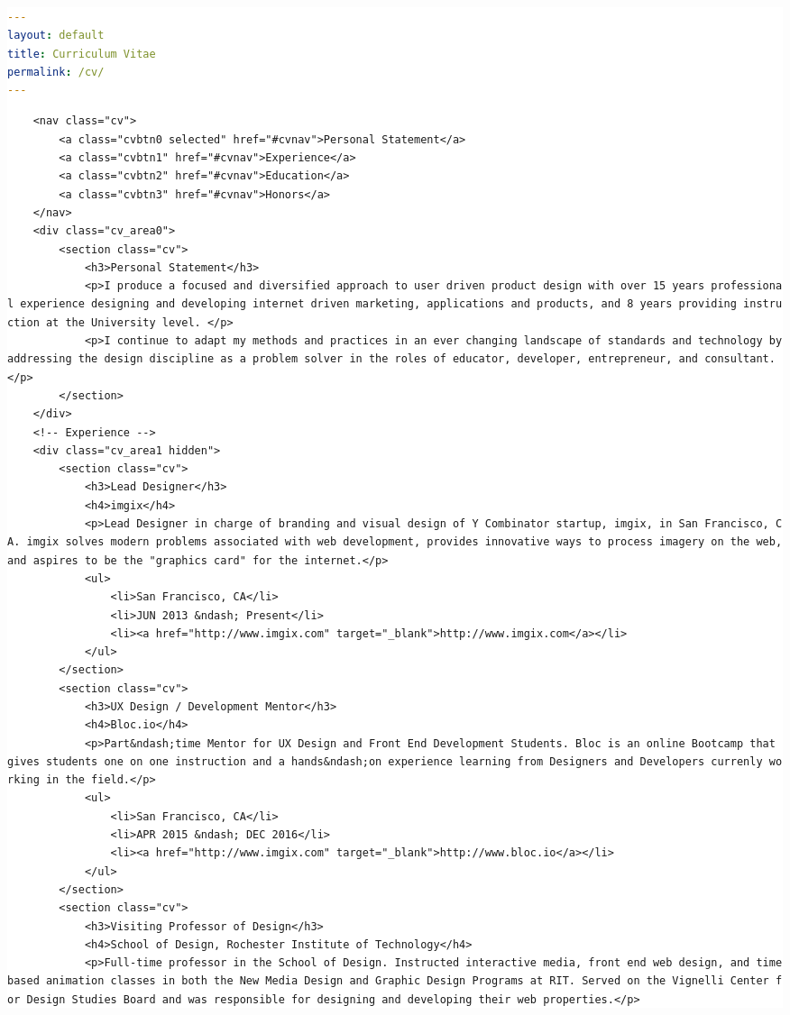 ```yaml
---
layout: default
title: Curriculum Vitae
permalink: /cv/
---
```


<div class="container-fluid" id="start">
    <section>
        <div class="row">
            <div class="col-md-8 col-md-offset-2 col-sm-10 col-sm-offset-1 col-xs-12 col-xs-offset-0">
                <section id="main-cv" class="home">
       
        <nav class="cv">
            <a class="cvbtn0 selected" href="#cvnav">Personal Statement</a>
            <a class="cvbtn1" href="#cvnav">Experience</a>
            <a class="cvbtn2" href="#cvnav">Education</a>
            <a class="cvbtn3" href="#cvnav">Honors</a>
        </nav>
        <div class="cv_area0">
            <section class="cv">
                <h3>Personal Statement</h3>
                <p>I produce a focused and diversified approach to user driven product design with over 15 years professional experience designing and developing internet driven marketing, applications and products, and 8 years providing instruction at the University level. </p>
                <p>I continue to adapt my methods and practices in an ever changing landscape of standards and technology by addressing the design discipline as a problem solver in the roles of educator, developer, entrepreneur, and consultant.</p>
            </section>
        </div>
        <!-- Experience -->
        <div class="cv_area1 hidden">
            <section class="cv">
                <h3>Lead Designer</h3>
                <h4>imgix</h4>
                <p>Lead Designer in charge of branding and visual design of Y Combinator startup, imgix, in San Francisco, CA. imgix solves modern problems associated with web development, provides innovative ways to process imagery on the web, and aspires to be the "graphics card" for the internet.</p>
                <ul>
                    <li>San Francisco, CA</li>
                    <li>JUN 2013 &ndash; Present</li>
                    <li><a href="http://www.imgix.com" target="_blank">http://www.imgix.com</a></li>
                </ul>
            </section>
            <section class="cv">
                <h3>UX Design / Development Mentor</h3>
                <h4>Bloc.io</h4>
                <p>Part&ndash;time Mentor for UX Design and Front End Development Students. Bloc is an online Bootcamp that gives students one on one instruction and a hands&ndash;on experience learning from Designers and Developers currenly working in the field.</p>
                <ul>
                    <li>San Francisco, CA</li>
                    <li>APR 2015 &ndash; DEC 2016</li>
                    <li><a href="http://www.imgix.com" target="_blank">http://www.bloc.io</a></li>
                </ul>
            </section>
            <section class="cv">
                <h3>Visiting Professor of Design</h3>
                <h4>School of Design, Rochester Institute of Technology</h4>
                <p>Full-time professor in the School of Design. Instructed interactive media, front end web design, and time based animation classes in both the New Media Design and Graphic Design Programs at RIT. Served on the Vignelli Center for Design Studies Board and was responsible for designing and developing their web properties.</p>